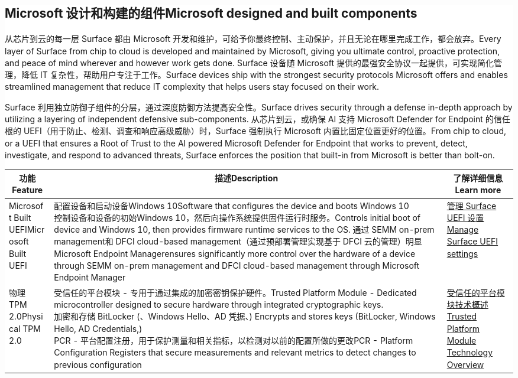 ## <a name="microsoft-designed-and-built-components"></a><span data-ttu-id="26a78-110">Microsoft 设计和构建的组件</span><span class="sxs-lookup"><span data-stu-id="26a78-110">Microsoft designed and built components</span></span>

<span data-ttu-id="26a78-111">从芯片到云的每一层 Surface 都由 Microsoft 开发和维护，可给予你最终控制、主动保护，并且无论在哪里完成工作，都会放弃。</span><span class="sxs-lookup"><span data-stu-id="26a78-111">Every layer of Surface from chip to cloud is developed and maintained by Microsoft, giving you ultimate control, proactive protection, and peace of mind wherever and however work gets done.</span></span> <span data-ttu-id="26a78-112">Surface 设备随 Microsoft 提供的最强安全协议一起提供，可实现简化管理，降低 IT 复杂性，帮助用户专注于工作。</span><span class="sxs-lookup"><span data-stu-id="26a78-112">Surface devices ship with the strongest security protocols Microsoft offers and enables streamlined management that reduce IT complexity that helps users stay focused on their work.</span></span>

<span data-ttu-id="26a78-113">Surface 利用独立防御子组件的分层，通过深度防御方法提高安全性。</span><span class="sxs-lookup"><span data-stu-id="26a78-113">Surface drives security through a defense in-depth approach by utilizing a layering of independent defensive sub-components.</span></span> <span data-ttu-id="26a78-114">从芯片到云，或确保 AI 支持 Microsoft Defender for Endpoint 的信任根的 UEFI（用于防止、检测、调查和响应高级威胁）时，Surface 强制执行 Microsoft 内置比固定位置更好的位置。</span><span class="sxs-lookup"><span data-stu-id="26a78-114">From chip to cloud, or a UEFI that ensures a Root of Trust to the AI powered Microsoft Defender for Endpoint that works to prevent, detect, investigate, and respond to advanced threats, Surface enforces the position that built-in from Microsoft is better than bolt-on.</span></span>

| <span data-ttu-id="26a78-115">功能</span><span class="sxs-lookup"><span data-stu-id="26a78-115">Feature</span></span>                         | <span data-ttu-id="26a78-116">描述</span><span class="sxs-lookup"><span data-stu-id="26a78-116">Description</span></span>                                                                                                                                                                                                                                                                                                                         | <span data-ttu-id="26a78-117">了解详细信息</span><span class="sxs-lookup"><span data-stu-id="26a78-117">Learn more</span></span>                                                                                                                                                                   |
| ------------------------------- | ----------------------------------------------------------------------------------------------------------------------------------------------------------------------------------------------------------------------------------------------------------------------------------------------------------------------------------- | ---------------------------------------------------------------------------------------------------------------------------------------------------------------------------- |
| <span data-ttu-id="26a78-118">Microsoft Built UEFI</span><span class="sxs-lookup"><span data-stu-id="26a78-118">Microsoft Built UEFI</span></span>            | <span data-ttu-id="26a78-119">配置设备和启动设备Windows 10</span><span class="sxs-lookup"><span data-stu-id="26a78-119">Software that configures the device and boots Windows 10</span></span><br><span data-ttu-id="26a78-120">控制设备和设备的初始Windows 10，然后向操作系统提供固件运行时服务。</span><span class="sxs-lookup"><span data-stu-id="26a78-120">Controls initial boot of device and Windows 10, then provides firmware runtime services to the  OS.</span></span> <span data-ttu-id="26a78-121">通过 SEMM on-prem management和 DFCI cloud-based management（通过预部署管理实现基于 DFCI 云的管理）明显Microsoft Endpoint Manager</span><span class="sxs-lookup"><span data-stu-id="26a78-121">ensures significantly more control over the hardware of a device through SEMM on-prem management and DFCI cloud-based management through Microsoft Endpoint Manager</span></span> | [<span data-ttu-id="26a78-122">管理 Surface UEFI 设置</span><span class="sxs-lookup"><span data-stu-id="26a78-122">Manage Surface UEFI settings</span></span>](manage-surface-uefi-settings.md)                                                                        |
| <span data-ttu-id="26a78-123">物理 TPM 2.0</span><span class="sxs-lookup"><span data-stu-id="26a78-123">Physical TPM 2.0</span></span>                | <span data-ttu-id="26a78-124">受信任的平台模块 - 专用于通过集成的加密密钥保护硬件。</span><span class="sxs-lookup"><span data-stu-id="26a78-124">Trusted Platform Module - Dedicated microcontroller designed to secure hardware through integrated cryptographic keys.</span></span><br><span data-ttu-id="26a78-125">加密和存储 BitLocker (、Windows Hello、AD 凭据、) </span><span class="sxs-lookup"><span data-stu-id="26a78-125">Encrypts and stores keys (BitLocker, Windows Hello, AD Credentials,)</span></span><br><span data-ttu-id="26a78-126">PCR - 平台配置注册，用于保护测量和相关指标，以检测对以前的配置所做的更改</span><span class="sxs-lookup"><span data-stu-id="26a78-126">PCR - Platform Configuration Registers that secure measurements and relevant metrics to detect changes to previous configuration</span></span>  | [<span data-ttu-id="26a78-127">受信任的平台模块技术概述</span><span class="sxs-lookup"><span data-stu-id="26a78-127">Trusted Platform Module Technology Overview</span></span>](/windows/security/information-protection/tpm/trusted-platform-module-overview)                 |